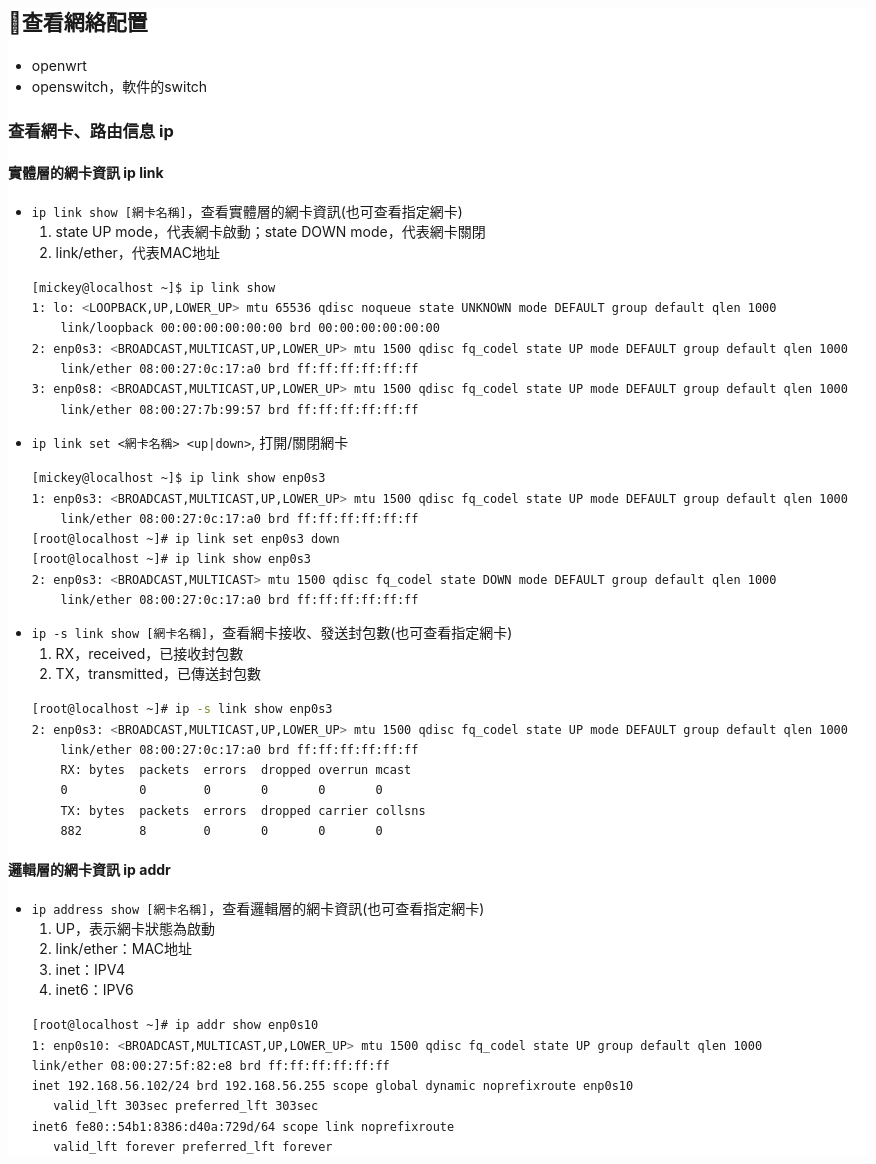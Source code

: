 ## 🐧查看網絡配置 
- openwrt
- openswitch，軟件的switch

### 查看網卡、路由信息 ip
#### 實體層的網卡資訊 ip link
- `ip link show [網卡名稱]`，查看實體層的網卡資訊(也可查看指定網卡)
	1. state UP mode，代表網卡啟動；state DOWN mode，代表網卡關閉
	2. link/ether，代表MAC地址
	```bash
	[mickey@localhost ~]$ ip link show
	1: lo: <LOOPBACK,UP,LOWER_UP> mtu 65536 qdisc noqueue state UNKNOWN mode DEFAULT group default qlen 1000
		link/loopback 00:00:00:00:00:00 brd 00:00:00:00:00:00
	2: enp0s3: <BROADCAST,MULTICAST,UP,LOWER_UP> mtu 1500 qdisc fq_codel state UP mode DEFAULT group default qlen 1000
		link/ether 08:00:27:0c:17:a0 brd ff:ff:ff:ff:ff:ff
	3: enp0s8: <BROADCAST,MULTICAST,UP,LOWER_UP> mtu 1500 qdisc fq_codel state UP mode DEFAULT group default qlen 1000
		link/ether 08:00:27:7b:99:57 brd ff:ff:ff:ff:ff:ff
	```
- `ip link set <網卡名稱> <up|down>`, 打開/關閉網卡
	```bash
	[mickey@localhost ~]$ ip link show enp0s3
	1: enp0s3: <BROADCAST,MULTICAST,UP,LOWER_UP> mtu 1500 qdisc fq_codel state UP mode DEFAULT group default qlen 1000
		link/ether 08:00:27:0c:17:a0 brd ff:ff:ff:ff:ff:ff
	[root@localhost ~]# ip link set enp0s3 down
	[root@localhost ~]# ip link show enp0s3
	2: enp0s3: <BROADCAST,MULTICAST> mtu 1500 qdisc fq_codel state DOWN mode DEFAULT group default qlen 1000
		link/ether 08:00:27:0c:17:a0 brd ff:ff:ff:ff:ff:ff
	```
- `ip -s link show [網卡名稱]`，查看網卡接收、發送封包數(也可查看指定網卡)
	1. RX，received，已接收封包數
	2. TX，transmitted，已傳送封包數
	```bash
	[root@localhost ~]# ip -s link show enp0s3
	2: enp0s3: <BROADCAST,MULTICAST,UP,LOWER_UP> mtu 1500 qdisc fq_codel state UP mode DEFAULT group default qlen 1000
		link/ether 08:00:27:0c:17:a0 brd ff:ff:ff:ff:ff:ff
		RX: bytes  packets  errors  dropped overrun mcast
		0          0        0       0       0       0
		TX: bytes  packets  errors  dropped carrier collsns
		882        8        0       0       0       0
	```

#### 邏輯層的網卡資訊 ip addr
- `ip address show [網卡名稱]`，查看邏輯層的網卡資訊(也可查看指定網卡)
	1. UP，表示網卡狀態為啟動
	2. link/ether：MAC地址
	3. inet：IPV4
	4. inet6：IPV6
	```bash
	[root@localhost ~]# ip addr show enp0s10
	1: enp0s10: <BROADCAST,MULTICAST,UP,LOWER_UP> mtu 1500 qdisc fq_codel state UP group default qlen 1000
    link/ether 08:00:27:5f:82:e8 brd ff:ff:ff:ff:ff:ff
    inet 192.168.56.102/24 brd 192.168.56.255 scope global dynamic noprefixroute enp0s10
       valid_lft 303sec preferred_lft 303sec
    inet6 fe80::54b1:8386:d40a:729d/64 scope link noprefixroute
       valid_lft forever preferred_lft forever